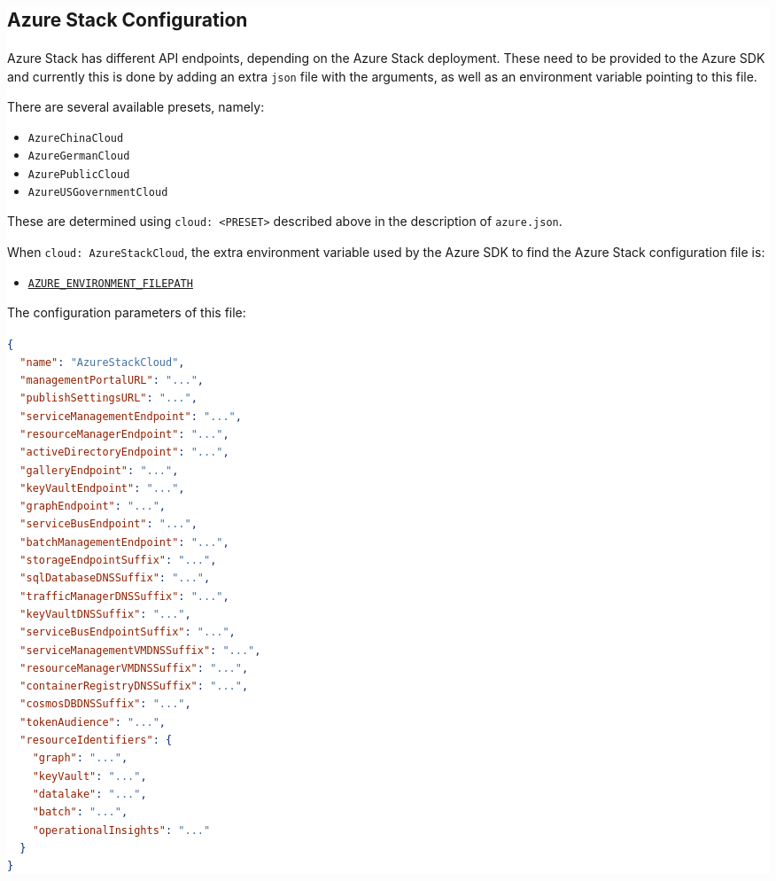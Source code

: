 ## Azure Stack Configuration

Azure Stack has different API endpoints, depending on the Azure Stack deployment. These need to be provided to the Azure SDK and currently this is done by adding an extra `json` file with the arguments, as well as an environment variable pointing to this file.

There are several available presets, namely:

- `AzureChinaCloud`
- `AzureGermanCloud`
- `AzurePublicCloud`
- `AzureUSGovernmentCloud`

These are determined using `cloud: <PRESET>` described above in the description of `azure.json`.

When `cloud: AzureStackCloud`, the extra environment variable used by the Azure SDK to find the Azure Stack configuration file is:

  - [`AZURE_ENVIRONMENT_FILEPATH`](https://github.com/Azure/go-autorest/blob/562d376/autorest/azure/environments.go#L28)

The configuration parameters of this file:

```json
{
  "name": "AzureStackCloud",
  "managementPortalURL": "...",
  "publishSettingsURL": "...",
  "serviceManagementEndpoint": "...",
  "resourceManagerEndpoint": "...",
  "activeDirectoryEndpoint": "...",
  "galleryEndpoint": "...",
  "keyVaultEndpoint": "...",
  "graphEndpoint": "...",
  "serviceBusEndpoint": "...",
  "batchManagementEndpoint": "...",
  "storageEndpointSuffix": "...",
  "sqlDatabaseDNSSuffix": "...",
  "trafficManagerDNSSuffix": "...",
  "keyVaultDNSSuffix": "...",
  "serviceBusEndpointSuffix": "...",
  "serviceManagementVMDNSSuffix": "...",
  "resourceManagerVMDNSSuffix": "...",
  "containerRegistryDNSSuffix": "...",
  "cosmosDBDNSSuffix": "...",
  "tokenAudience": "...",
  "resourceIdentifiers": {
    "graph": "...",
    "keyVault": "...",
    "datalake": "...",
    "batch": "...",
    "operationalInsights": "..."
  }
}
```
